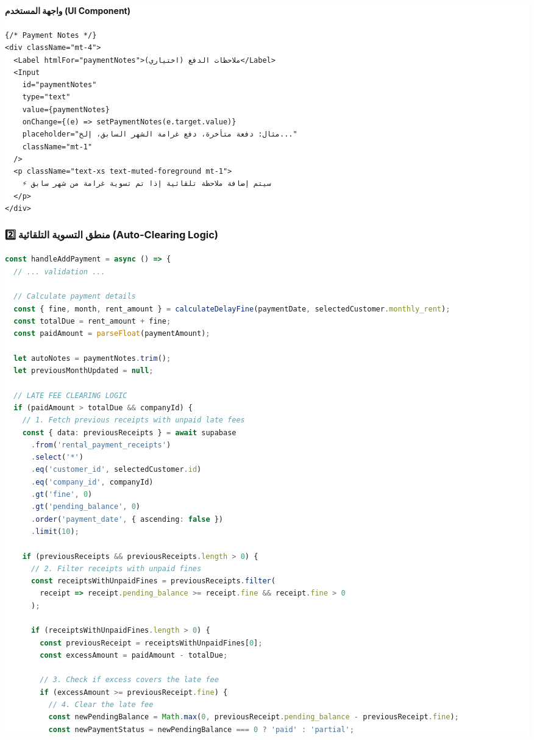 #### واجهة المستخدم (UI Component)

```tsx
{/* Payment Notes */}
<div className="mt-4">
  <Label htmlFor="paymentNotes">ملاحظات الدفع (اختياري)</Label>
  <Input
    id="paymentNotes"
    type="text"
    value={paymentNotes}
    onChange={(e) => setPaymentNotes(e.target.value)}
    placeholder="مثال: دفعة متأخرة، دفع غرامة الشهر السابق، إلخ..."
    className="mt-1"
  />
  <p className="text-xs text-muted-foreground mt-1">
    ⚡ سيتم إضافة ملاحظة تلقائية إذا تم تسوية غرامة من شهر سابق
  </p>
</div>
```

### 2️⃣ منطق التسوية التلقائية (Auto-Clearing Logic)

```typescript
const handleAddPayment = async () => {
  // ... validation ...
  
  // Calculate payment details
  const { fine, month, rent_amount } = calculateDelayFine(paymentDate, selectedCustomer.monthly_rent);
  const totalDue = rent_amount + fine;
  const paidAmount = parseFloat(paymentAmount);
  
  let autoNotes = paymentNotes.trim();
  let previousMonthUpdated = null;

  // LATE FEE CLEARING LOGIC
  if (paidAmount > totalDue && companyId) {
    // 1. Fetch previous receipts with unpaid late fees
    const { data: previousReceipts } = await supabase
      .from('rental_payment_receipts')
      .select('*')
      .eq('customer_id', selectedCustomer.id)
      .eq('company_id', companyId)
      .gt('fine', 0)
      .gt('pending_balance', 0)
      .order('payment_date', { ascending: false })
      .limit(10);

    if (previousReceipts && previousReceipts.length > 0) {
      // 2. Filter receipts with unpaid fines
      const receiptsWithUnpaidFines = previousReceipts.filter(
        receipt => receipt.pending_balance >= receipt.fine && receipt.fine > 0
      );

      if (receiptsWithUnpaidFines.length > 0) {
        const previousReceipt = receiptsWithUnpaidFines[0];
        const excessAmount = paidAmount - totalDue;

        // 3. Check if excess covers the late fee
        if (excessAmount >= previousReceipt.fine) {
          // 4. Clear the late fee
          const newPendingBalance = Math.max(0, previousReceipt.pending_balance - previousReceipt.fine);
          const newPaymentStatus = newPendingBalance === 0 ? 'paid' : 'partial';
```